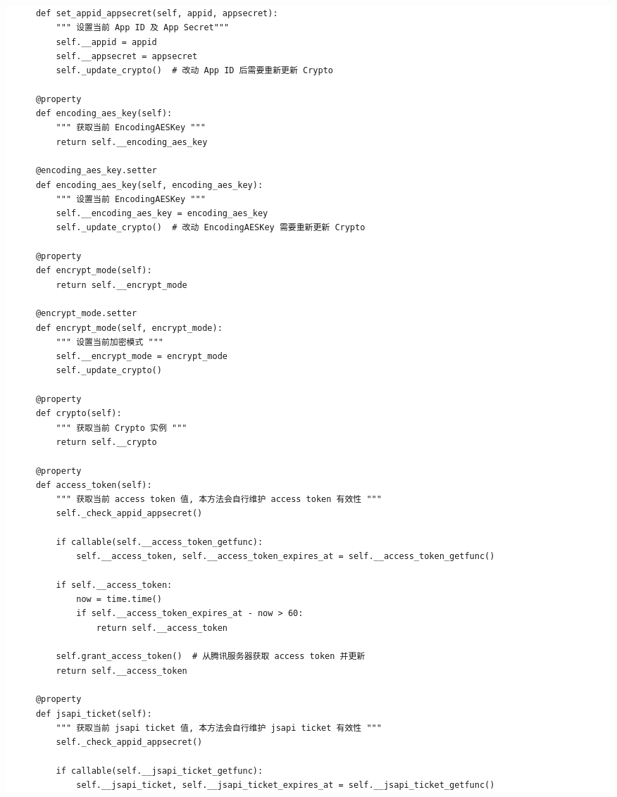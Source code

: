           def set_appid_appsecret(self, appid, appsecret):
              """ 设置当前 App ID 及 App Secret"""
              self.__appid = appid
              self.__appsecret = appsecret
              self._update_crypto()  # 改动 App ID 后需要重新更新 Crypto
      
          @property
          def encoding_aes_key(self):
              """ 获取当前 EncodingAESKey """
              return self.__encoding_aes_key
      
          @encoding_aes_key.setter
          def encoding_aes_key(self, encoding_aes_key):
              """ 设置当前 EncodingAESKey """
              self.__encoding_aes_key = encoding_aes_key
              self._update_crypto()  # 改动 EncodingAESKey 需要重新更新 Crypto
      
          @property
          def encrypt_mode(self):
              return self.__encrypt_mode
      
          @encrypt_mode.setter
          def encrypt_mode(self, encrypt_mode):
              """ 设置当前加密模式 """
              self.__encrypt_mode = encrypt_mode
              self._update_crypto()
      
          @property
          def crypto(self):
              """ 获取当前 Crypto 实例 """
              return self.__crypto
      
          @property
          def access_token(self):
              """ 获取当前 access token 值, 本方法会自行维护 access token 有效性 """
              self._check_appid_appsecret()
      
              if callable(self.__access_token_getfunc):
                  self.__access_token, self.__access_token_expires_at = self.__access_token_getfunc()
      
              if self.__access_token:
                  now = time.time()
                  if self.__access_token_expires_at - now > 60:
                      return self.__access_token
      
              self.grant_access_token()  # 从腾讯服务器获取 access token 并更新
              return self.__access_token
      
          @property
          def jsapi_ticket(self):
              """ 获取当前 jsapi ticket 值, 本方法会自行维护 jsapi ticket 有效性 """
              self._check_appid_appsecret()
      
              if callable(self.__jsapi_ticket_getfunc):
                  self.__jsapi_ticket, self.__jsapi_ticket_expires_at = self.__jsapi_ticket_getfunc()
      